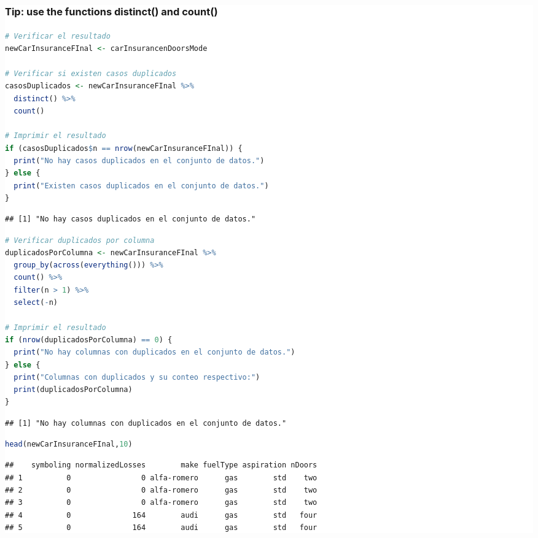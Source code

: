 ### Tip: use the functions distinct() and count()

``` r
# Verificar el resultado
newCarInsuranceFInal <- carInsurancenDoorsMode

# Verificar si existen casos duplicados
casosDuplicados <- newCarInsuranceFInal %>%
  distinct() %>%
  count()

# Imprimir el resultado
if (casosDuplicados$n == nrow(newCarInsuranceFInal)) {
  print("No hay casos duplicados en el conjunto de datos.")
} else {
  print("Existen casos duplicados en el conjunto de datos.")
}
```

    ## [1] "No hay casos duplicados en el conjunto de datos."

``` r
# Verificar duplicados por columna
duplicadosPorColumna <- newCarInsuranceFInal %>%
  group_by(across(everything())) %>%
  count() %>%
  filter(n > 1) %>%
  select(-n)

# Imprimir el resultado
if (nrow(duplicadosPorColumna) == 0) {
  print("No hay columnas con duplicados en el conjunto de datos.")
} else {
  print("Columnas con duplicados y su conteo respectivo:")
  print(duplicadosPorColumna)
}
```

    ## [1] "No hay columnas con duplicados en el conjunto de datos."

``` r
head(newCarInsuranceFInal,10)
```

    ##    symboling normalizedLosses        make fuelType aspiration nDoors
    ## 1          0                0 alfa-romero      gas        std    two
    ## 2          0                0 alfa-romero      gas        std    two
    ## 3          0                0 alfa-romero      gas        std    two
    ## 4          0              164        audi      gas        std   four
    ## 5          0              164        audi      gas        std   four
